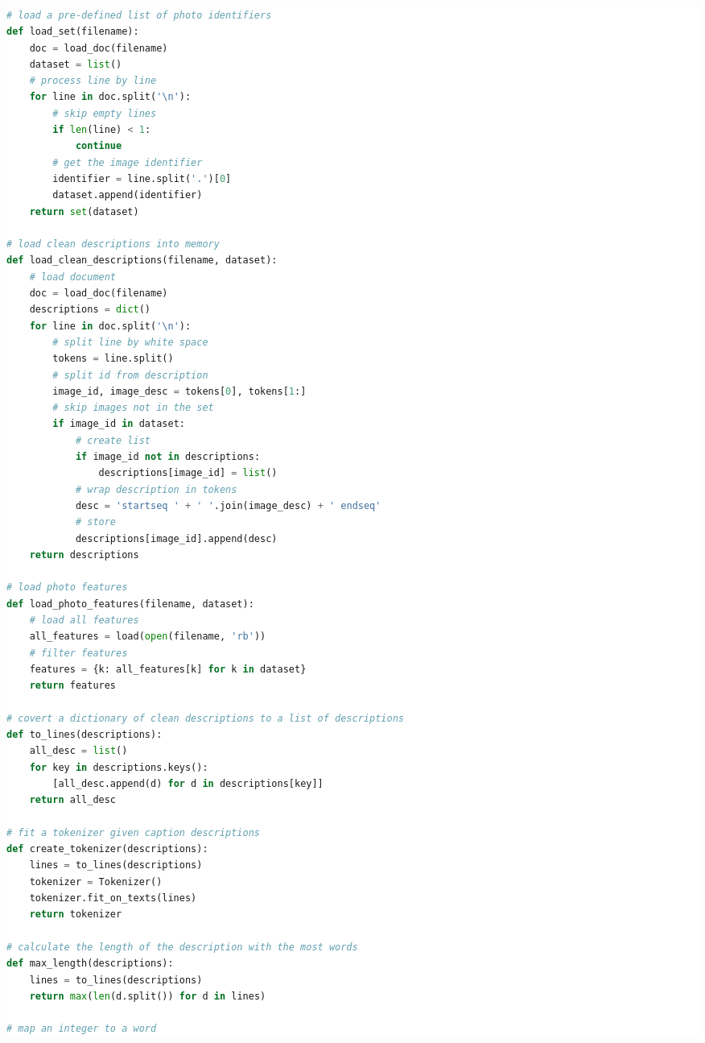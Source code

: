 ```py
# load a pre-defined list of photo identifiers
def load_set(filename):
	doc = load_doc(filename)
	dataset = list()
	# process line by line
	for line in doc.split('\n'):
		# skip empty lines
		if len(line) < 1:
			continue
		# get the image identifier
		identifier = line.split('.')[0]
		dataset.append(identifier)
	return set(dataset)

# load clean descriptions into memory
def load_clean_descriptions(filename, dataset):
	# load document
	doc = load_doc(filename)
	descriptions = dict()
	for line in doc.split('\n'):
		# split line by white space
		tokens = line.split()
		# split id from description
		image_id, image_desc = tokens[0], tokens[1:]
		# skip images not in the set
		if image_id in dataset:
			# create list
			if image_id not in descriptions:
				descriptions[image_id] = list()
			# wrap description in tokens
			desc = 'startseq ' + ' '.join(image_desc) + ' endseq'
			# store
			descriptions[image_id].append(desc)
	return descriptions

# load photo features
def load_photo_features(filename, dataset):
	# load all features
	all_features = load(open(filename, 'rb'))
	# filter features
	features = {k: all_features[k] for k in dataset}
	return features

# covert a dictionary of clean descriptions to a list of descriptions
def to_lines(descriptions):
	all_desc = list()
	for key in descriptions.keys():
		[all_desc.append(d) for d in descriptions[key]]
	return all_desc

# fit a tokenizer given caption descriptions
def create_tokenizer(descriptions):
	lines = to_lines(descriptions)
	tokenizer = Tokenizer()
	tokenizer.fit_on_texts(lines)
	return tokenizer

# calculate the length of the description with the most words
def max_length(descriptions):
	lines = to_lines(descriptions)
	return max(len(d.split()) for d in lines)

# map an integer to a word
```